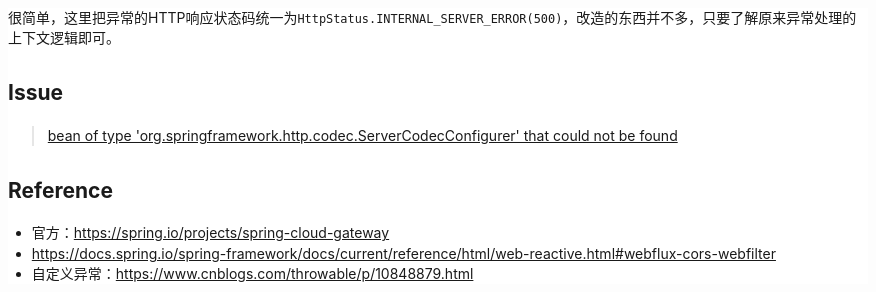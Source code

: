 很简单，这里把异常的HTTP响应状态码统一为`HttpStatus.INTERNAL_SERVER_ERROR(500)`，改造的东西并不多，只要了解原来异常处理的上下文逻辑即可。

## Issue

> [bean of type 'org.springframework.http.codec.ServerCodecConfigurer' that could not be found](https://stackoverflow.com/questions/52447223/bean-of-type-org-springframework-http-codec-servercodecconfigurer-that-could-n)



## Reference

- 官方：https://spring.io/projects/spring-cloud-gateway
- https://docs.spring.io/spring-framework/docs/current/reference/html/web-reactive.html#webflux-cors-webfilter
- 自定义异常：https://www.cnblogs.com/throwable/p/10848879.html